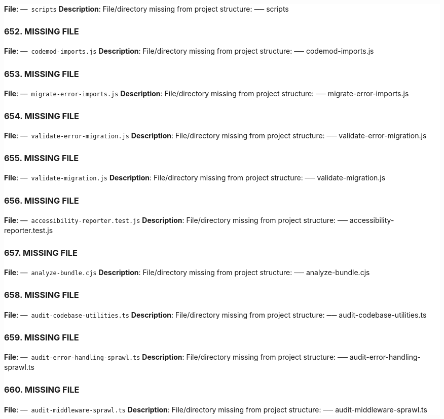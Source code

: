 **File**: `── scripts`
**Description**: File/directory missing from project structure: ── scripts


### 652. MISSING FILE

**File**: `── codemod-imports.js`
**Description**: File/directory missing from project structure: ── codemod-imports.js


### 653. MISSING FILE

**File**: `── migrate-error-imports.js`
**Description**: File/directory missing from project structure: ── migrate-error-imports.js


### 654. MISSING FILE

**File**: `── validate-error-migration.js`
**Description**: File/directory missing from project structure: ── validate-error-migration.js


### 655. MISSING FILE

**File**: `── validate-migration.js`
**Description**: File/directory missing from project structure: ── validate-migration.js


### 656. MISSING FILE

**File**: `── accessibility-reporter.test.js`
**Description**: File/directory missing from project structure: ── accessibility-reporter.test.js


### 657. MISSING FILE

**File**: `── analyze-bundle.cjs`
**Description**: File/directory missing from project structure: ── analyze-bundle.cjs


### 658. MISSING FILE

**File**: `── audit-codebase-utilities.ts`
**Description**: File/directory missing from project structure: ── audit-codebase-utilities.ts


### 659. MISSING FILE

**File**: `── audit-error-handling-sprawl.ts`
**Description**: File/directory missing from project structure: ── audit-error-handling-sprawl.ts


### 660. MISSING FILE

**File**: `── audit-middleware-sprawl.ts`
**Description**: File/directory missing from project structure: ── audit-middleware-sprawl.ts
